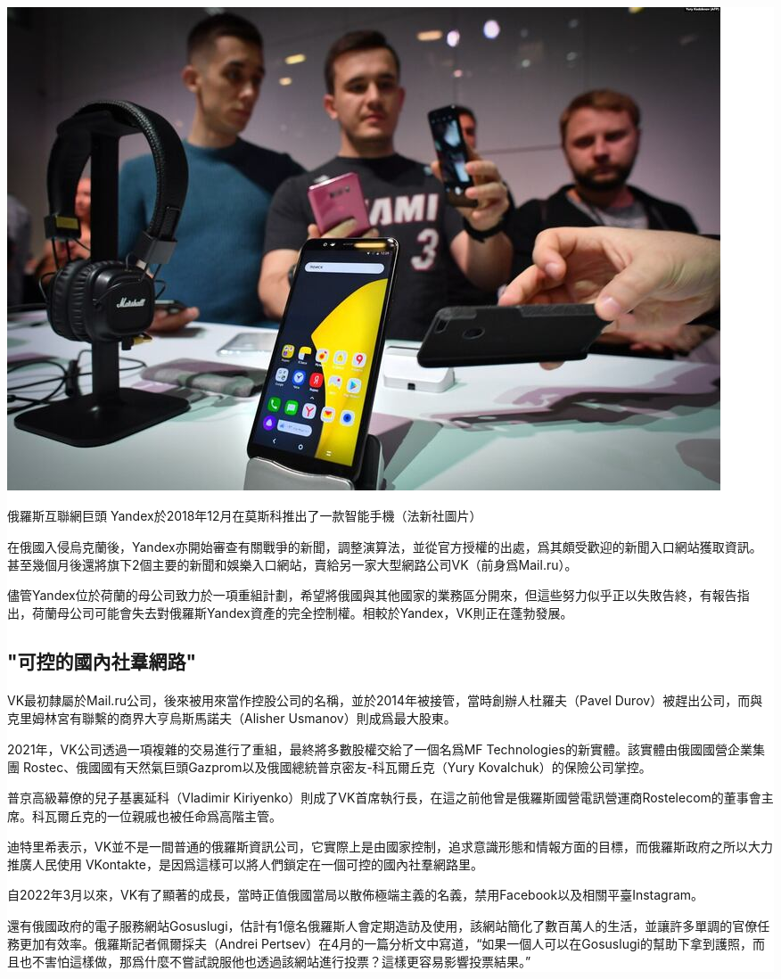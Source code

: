 ![俄羅斯互聯網巨頭 Yandex於2018年12月在莫斯科推出了一款智能手機（法新社圖片）](images/OBATAUFB55RL7MBD4CLXHGUMVY.jpg)

俄羅斯互聯網巨頭 Yandex於2018年12月在莫斯科推出了一款智能手機（法新社圖片）

在俄國入侵烏克蘭後，Yandex亦開始審查有關戰爭的新聞，調整演算法，並從官方授權的出處，爲其頗受歡迎的新聞入口網站獲取資訊。甚至幾個月後還將旗下2個主要的新聞和娛樂入口網站，賣給另一家大型網路公司VK（前身爲Mail.ru）。

儘管Yandex位於荷蘭的母公司致力於一項重組計劃，希望將俄國與其他國家的業務區分開來，但這些努力似乎正以失敗告終，有報告指出，荷蘭母公司可能會失去對俄羅斯Yandex資產的完全控制權。相較於Yandex，VK則正在蓬勃發展。

## "可控的國內社羣網路"

VK最初隸屬於Mail.ru公司，後來被用來當作控股公司的名稱，並於2014年被接管，當時創辦人杜羅夫（Pavel Durov）被趕出公司，而與克里姆林宮有聯繫的商界大亨烏斯馬諾夫（Alisher Usmanov）則成爲最大股東。

2021年，VK公司透過一項複雜的交易進行了重組，最終將多數股權交給了一個名爲MF Technologies的新實體。該實體由俄國國營企業集團 Rostec、俄國國有天然氣巨頭Gazprom以及俄國總統普京密友-科瓦爾丘克（Yury Kovalchuk）的保險公司掌控。

普京高級幕僚的兒子基裏延科（Vladimir Kiriyenko）則成了VK首席執行長，在這之前他曾是俄羅斯國營電訊營運商Rostelecom的董事會主席。科瓦爾丘克的一位親戚也被任命爲高階主管。

迪特里希表示，VK並不​​是一間普通的俄羅斯資訊公司，它實際上是由國家控制，追求意識形態和情報方面的目標，而俄羅斯政府之所以大力推廣人民使用 VKontakte，是因爲這樣可以將人們鎖定在一個可控的國內社羣網路里。

自2022年3月以來，VK有了顯著的成長，當時正值俄國當局以散佈極端主義的名義，禁用Facebook以及相關平臺Instagram。

還有俄國政府的電子服務網站Gosuslugi，估計有1億名俄羅斯人會定期造訪及使用，該網站簡化了數百萬人的生活，並讓許多單調的官僚任務更加有效率。俄羅斯記者佩爾採夫（Andrei Pertsev）在4月的一篇分析文中寫道，“如果一個人可以在Gosuslugi的幫助下拿到護照，而且也不害怕這樣做，那爲什麼不嘗試說服他也透過該網站進行投票？這樣更容易影響投票結果。”
